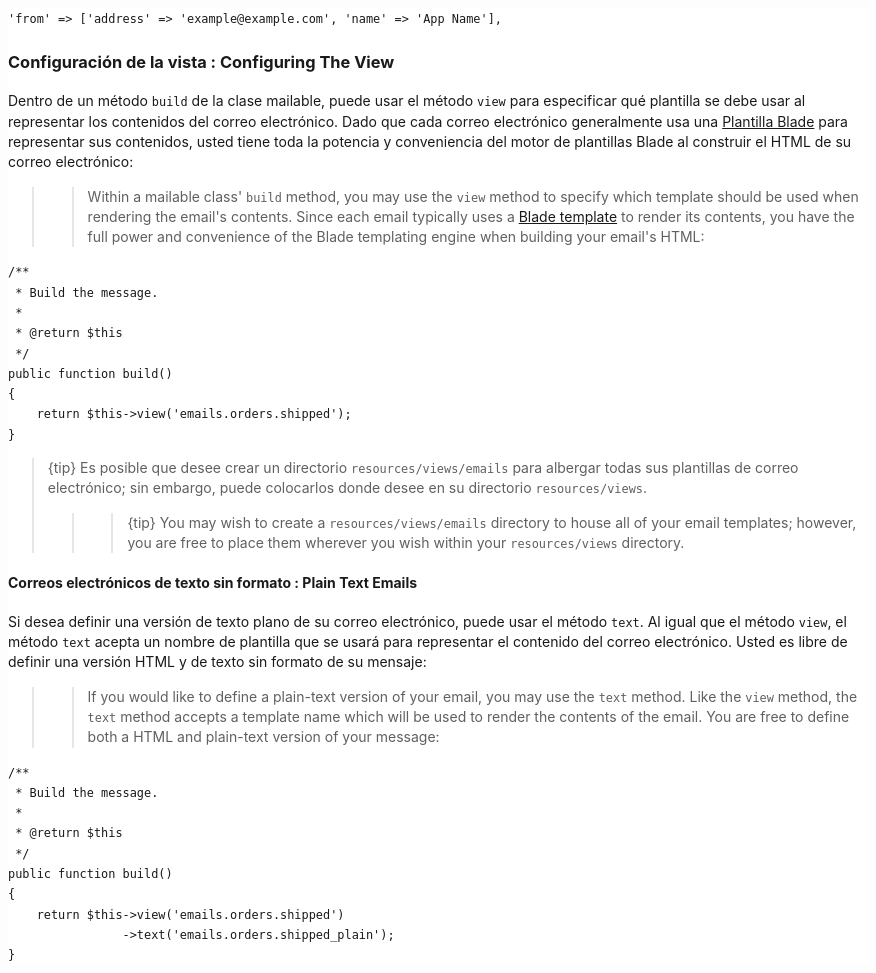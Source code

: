     'from' => ['address' => 'example@example.com', 'name' => 'App Name'],

<a name="configuring-the-view"></a>
### Configuración de la vista : Configuring The View

Dentro de un método `build` de la clase mailable, puede usar el método `view` para especificar qué plantilla se debe usar al representar los contenidos del correo electrónico. Dado que cada correo electrónico generalmente usa una [Plantilla Blade](/docs/{{version}}/blade) para representar sus contenidos, usted tiene toda la potencia y conveniencia del motor de plantillas Blade al construir el HTML de su correo electrónico:
> > Within a mailable class' `build` method, you may use the `view` method to specify which template should be used when rendering the email's contents. Since each email typically uses a [Blade template](/docs/{{version}}/blade) to render its contents, you have the full power and convenience of the Blade templating engine when building your email's HTML:

    /**
     * Build the message.
     *
     * @return $this
     */
    public function build()
    {
        return $this->view('emails.orders.shipped');
    }

> {tip} Es posible que desee crear un directorio `resources/views/emails` para albergar todas sus plantillas de correo electrónico; sin embargo, puede colocarlos donde desee en su directorio `resources/views`.
> > > {tip} You may wish to create a `resources/views/emails` directory to house all of your email templates; however, you are free to place them wherever you wish within your `resources/views` directory.

#### Correos electrónicos de texto sin formato : Plain Text Emails

Si desea definir una versión de texto plano de su correo electrónico, puede usar el método `text`. Al igual que el método `view`, el método `text` acepta un nombre de plantilla que se usará para representar el contenido del correo electrónico. Usted es libre de definir una versión HTML y de texto sin formato de su mensaje:
> > If you would like to define a plain-text version of your email, you may use the `text` method. Like the `view` method, the `text` method accepts a template name which will be used to render the contents of the email. You are free to define both a HTML and plain-text version of your message:

    /**
     * Build the message.
     *
     * @return $this
     */
    public function build()
    {
        return $this->view('emails.orders.shipped')
                    ->text('emails.orders.shipped_plain');
    }

